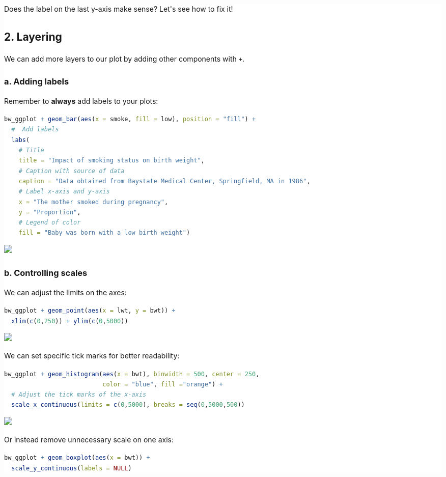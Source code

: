 Does the label on the last y-axis make sense? Let's see how to fix it!

## 2. Layering

We can add more layers to our plot by adding other components with `+`.

### a. Adding labels

Remember to **always** add labels to your plots:


```r
bw_ggplot + geom_bar(aes(x = smoke, fill = low), position = "fill") +
  #  Add labels
  labs(
    # Title
    title = "Impact of smoking status on birth weight",
    # Caption with source of data
    caption = "Data obtained from Baystate Medical Center, Springfield, MA in 1986",
    # Label x-axis and y-axis
    x = "The mother smoked during pregnancy",
    y = "Proportion",
    # Legend of color
    fill = "Baby was born with a low birth weight")
```

<img src="02_MoreVisualization_files/figure-html/unnamed-chunk-14-1.png" width="672" />

### b. Controlling scales

We can adjust the limits on the axes:


```r
bw_ggplot + geom_point(aes(x = lwt, y = bwt)) +
  xlim(c(0,250)) + ylim(c(0,5000))
```

<img src="02_MoreVisualization_files/figure-html/unnamed-chunk-15-1.png" width="672" />

We can set specific tick marks for better readability:


```r
bw_ggplot + geom_histogram(aes(x = bwt), binwidth = 500, center = 250,
                           color = "blue", fill ="orange") +
  # Adjust the tick marks of the x-axis
  scale_x_continuous(limits = c(0,5000), breaks = seq(0,5000,500))
```

<img src="02_MoreVisualization_files/figure-html/unnamed-chunk-16-1.png" width="672" />

Or instead remove unnecessary scale on one axis:


```r
bw_ggplot + geom_boxplot(aes(x = bwt)) + 
  scale_y_continuous(labels = NULL)
```
